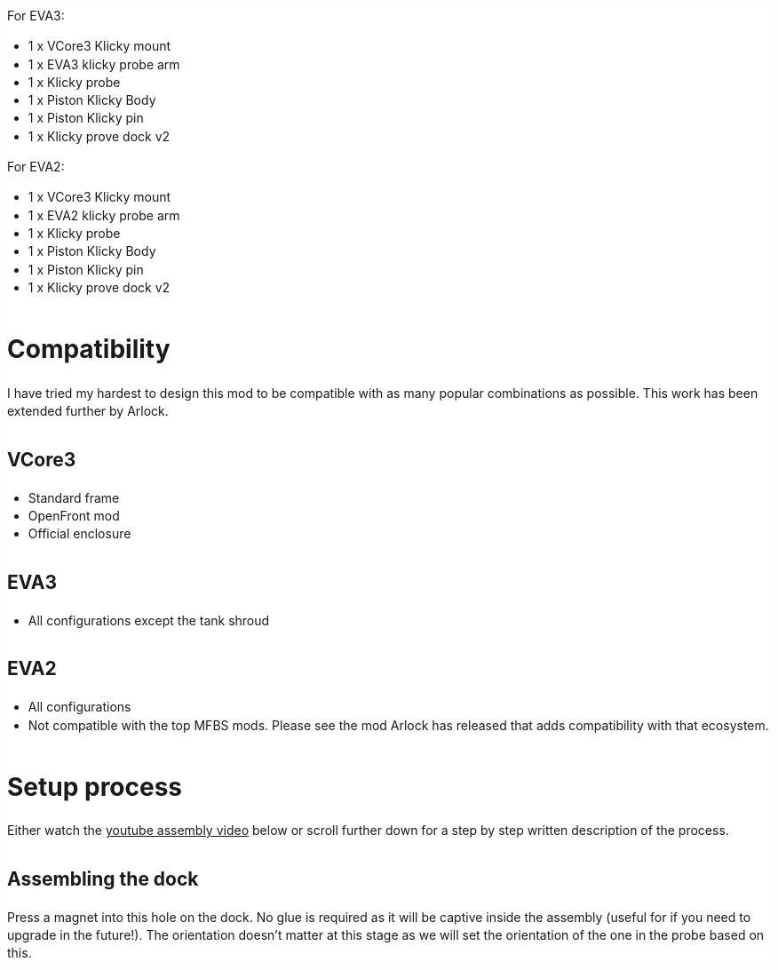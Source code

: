 For EVA3:

- 1 x VCore3 Klicky mount
- 1 x EVA3 klicky probe arm
- 1 x Klicky probe
- 1 x Piston Klicky Body
- 1 x Piston Klicky pin
- 1 x Klicky prove dock v2

For EVA2:

- 1 x VCore3 Klicky mount
- 1 x EVA2 klicky probe arm
- 1 x Klicky probe
- 1 x Piston Klicky Body
- 1 x Piston Klicky pin
- 1 x Klicky prove dock v2

# Compatibility
I have tried my hardest to design this mod to be compatible with as many popular combinations as possible. This work has been extended further by Arlock.

## VCore3

- Standard frame
- OpenFront mod
- Official enclosure

## EVA3

- All configurations except the tank shroud

## EVA2
- All configurations
- Not compatible with the top MFBS mods. Please see the mod Arlock has released that adds compatibility with that ecosystem.

# Setup process
Either watch the [youtube assembly video](https://youtu.be/YpNB8FlAlf0) below or scroll further down for a step by step written description of the process.

## Assembling the dock
Press a magnet into this hole on the dock. No glue is required as it will be captive inside the assembly (useful for if you need to upgrade in the future!). The orientation doesn’t matter at this stage as we will set the orientation of the one in the probe based on this.
